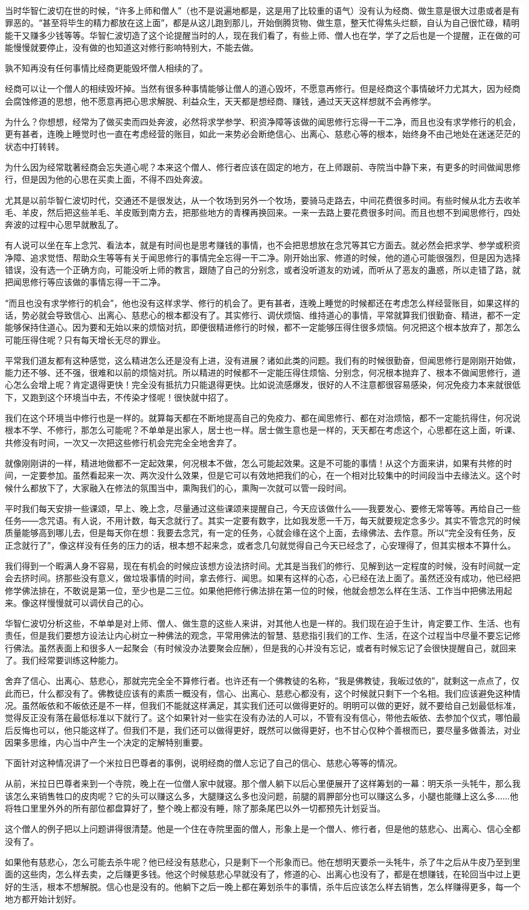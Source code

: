 当时华智仁波切在世的时候，“许多上师和僧人”（也不是说遍地都是，这是用了比较重的语气）没有认为经商、做生意是很大过患或者是有罪恶的。“甚至将毕生的精力都放在这上面”，都是从这儿跑到那儿，开始倒腾货物、做生意，整天忙得焦头烂额，自认为自己很忙碌，精明能干又赚多少钱等等。华智仁波切造了这个论提醒当时的人，现在我们看了，有些上师、僧人也在学，学了之后也是一个提醒，正在做的可能慢慢就要停止，没有做的也知道这对修行影响特别大，不能去做。

孰不知再没有任何事情比经商更能毁坏僧人相续的了。

经商可以让一个僧人的相续毁坏掉。当然有很多种事情能够让僧人的道心毁坏，不愿意再修行。但是经商这个事情破坏力尤其大，因为经商会腐蚀修道的思想，他不愿意再把心思求解脱、利益众生，天天都是想经商、赚钱，通过天天这样想就不会再修学。

为什么？你想想，经常为了做买卖而四处奔波，必然将求学参学、积资净障等该做的闻思修行忘得一干二净，而且也没有求学修行的机会，更有甚者，连晚上睡觉时也一直在考虑经营的账目，如此一来势必会断绝信心、出离心、慈悲心等的根本，始终身不由己地处在迷迷茫茫的状态中打转转。

为什么因为经常耽著经商会忘失道心呢？本来这个僧人、修行者应该在固定的地方，在上师跟前、寺院当中静下来，有更多的时间做闻思修行，但是因为他的心思在买卖上面，不得不四处奔波。

尤其是以前华智仁波切时代，交通还不是很发达，从一个牧场到另外一个牧场，要骑马走路去，中间花费很多时间。有些时候从北方去收羊毛、羊皮，然后把这些羊毛、羊皮贩到南方去，把那些地方的青稞再换回来。一来一去路上要花费很多时间。而且也想不到闻思修行，四处奔波的过程中心思早就散乱了。

有人说可以坐在车上念咒、看法本，就是有时间也是思考赚钱的事情，也不会把思想放在念咒等其它方面去。就必然会把求学、参学或积资净障、追求觉悟、帮助众生等等有关于闻思修行的事情完全忘得一干二净。刚开始出家、修道的时候，他的道心可能很强烈，但是因为选择错误，没有选一个正确方向，可能没听上师的教言，跟随了自己的分别念，或者没听道友的劝诫，而听从了恶友的蛊惑，所以走错了路，就把闻思修行等应该做的事情忘得一干二净。

“而且也没有求学修行的机会”，他也没有这样求学、修行的机会了。更有甚者，连晚上睡觉的时候都还在考虑怎么样经营账目，如果这样的话，势必就会导致信心、出离心、慈悲心的根本都没有了。其实修行、调伏烦恼、维持道心的事情，平常就算我们很勤奋、精进，都不一定能够保持住道心。因为要和无始以来的烦恼对抗，即便很精进修行的时候，都不一定能够压得住很多烦恼。何况把这个根本放弃了，那怎么可能压得住呢？只有每天增长无尽的罪业。

平常我们道友都有这种感觉，这么精进怎么还是没有上进，没有进展？诸如此类的问题。我们有的时候很勤奋，但闻思修行是刚刚开始做，能力还不够、还不强，很难和以前的烦恼对抗。所以精进的时候都不一定能压得住烦恼、分别念，何况根本抛弃了、根本不做闻思修行，道心怎么会增上呢？肯定退得更快！完全没有抵抗力只能退得更快。比如说流感爆发，很好的人不注意都很容易感染，何况免疫力本来就很低下，又跑到这个环境当中去，不传染才怪呢！很快就中招了。

我们在这个环境当中修行也是一样的。就算每天都在不断地提高自己的免疫力、都在闻思修行、都在对治烦恼，都不一定能抗得住，何况说根本不学、不修行，那怎么可能呢？不单单是出家人，居士也一样。居士做生意也是一样的，天天都在考虑这个，心思都在这上面，听课、共修没有时间，一次又一次把这些修行机会完完全全地舍弃了。

就像刚刚讲的一样，精进地做都不一定起效果，何况根本不做，怎么可能起效果。这是不可能的事情！从这个方面来讲，如果有共修的时间，一定要参加。虽然看起来一次、两次没什么效果，但是它可以有效地把我们的心，在一个相对比较集中的时间段当中去缘法义。这个时候什么都放下了，大家融入在修法的氛围当中，熏陶我们的心，熏陶一次就可以管一段时间。

平时我们每天安排一些课颂，早上、晚上念，尽量通过这些课颂来提醒自己，今天应该做什么——我要发心、要修无常等等。再给自己一些任务——念咒语。有人说，不用计数，每天念就行了。其实一定要有数字，比如我发愿一千万，每天就要规定念多少。其实不管念咒的时候质量能够高到哪儿去，但是每天你在想：我要去念咒，有一定的任务，心就会缘在这个上面，去缘佛法、去作意。所以“完全没有任务，反正念就行了”，像这样没有任务的压力的话，根本想不起来念，或者念几句就觉得自己今天已经念了，心安理得了，但其实根本不算什么。

我们得到一个暇满人身不容易，现在有机会的时候应该想方设法挤时间。尤其是当我们的修行、见解到达一定程度的时候，没有时间就一定会去挤时间。挤那些没有意义，做垃圾事情的时间，拿去修行、闻思。如果有这样的心态，心已经在法上面了。虽然还没有成功，他已经把修学佛法排在，不敢说是第一位，至少也是二三位。如果他把修行佛法排在第一位的时候，他就会想怎么样在生活、工作当中把佛法用起来。像这样慢慢就可以调伏自己的心。

华智仁波切分析这些，不单单是对上师、僧人、做生意的这些人来讲，对其他人也是一样的。我们现在迫于生计，肯定要工作、生活、也有责任，但是我们要想方设法让内心树立一种佛法的观念，平常用佛法的智慧、慈悲指引我们的工作、生活，在这个过程当中尽量不要忘记修行佛法。虽然表面上和很多人一起聚会（有时候没办法要聚会应酬），但是我的心并没有忘记，或者有时候忘记了会很快提醒自己，就回来了。我们经常要训练这种能力。

舍弃了信心、出离心、慈悲心，那就完完全全不算修行者。也许还有一个佛教徒的名称，“我是佛教徒，我皈过依的”，就剩这一点点了，仅此而已，什么都没有了。佛教徒应该有的素质一概没有，信心、出离心、慈悲心都没有，这个时候就只剩下一个名相。我们应该避免这种情况。虽然皈依和不皈依还是不一样，但我们不能就这样满足，其实我们还可以做得更好的。明明可以做的更好，就不要给自己划最低标准，觉得反正没有落在最低标准以下就行了。这个如果针对一些实在没有办法的人可以，不管有没有信心，带他去皈依、去参加个仪式，哪怕最后反悔也可以，他只能这样了。但我们不是，我们还可以做得更好，既然可以做得更好，也不甘心仅种个善根而已，要尽量多做善法，对业因果多思维，内心当中产生一个决定的定解特别重要。

下面针对这种情况讲了一个米拉日巴尊者的事例，说明经商的僧人忘记了自己的信心、慈悲心等等的情况。

从前，米拉日巴尊者来到一个寺院，晚上在一位僧人家中就寝。那个僧人躺下以后心里便展开了这样筹划的一幕：明天杀一头牦牛，那么我该怎么来销售牲口的皮肉呢？它的头可以赚这么多，大腿赚这么多也没问题，前腿的肩胛部分也可以赚这么多，小腿也能赚上这么多……他将牲口里里外外的所有部位都盘算好了，整个晚上都没有睡，除了那条尾巴以外一切都预先计划妥当。

这个僧人的例子把以上问题讲得很清楚。他是一个住在寺院里面的僧人，形象上是一个僧人、修行者，但是他的慈悲心、出离心、信心全都没有了。

如果他有慈悲心，怎么可能去杀牛呢？他已经没有慈悲心，只是剩下一个形象而已。他在想明天要杀一头牦牛，杀了牛之后从牛皮乃至到里面的这些肉，怎么样去卖，之后赚更多钱。他这个时候慈悲心早就没有了，修道的心、出离心也没有了，都是在想赚钱，在轮回当中过上更好的生活，根本不想解脱。信心也是没有的。他躺下之后一晚上都在筹划杀牛的事情，杀牛后应该怎么样去销售，怎么样赚得更多，每一个地方都开始计划好。
